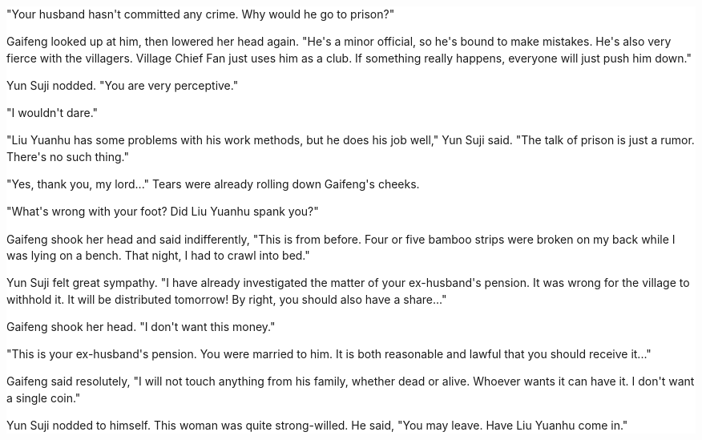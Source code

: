 "Your husband hasn't committed any crime. Why would he go to prison?"

Gaifeng looked up at him, then lowered her head again. "He's a minor official, so he's bound to make mistakes. He's also very fierce with the villagers. Village Chief Fan just uses him as a club. If something really happens, everyone will just push him down."

Yun Suji nodded. "You are very perceptive."

"I wouldn't dare."

"Liu Yuanhu has some problems with his work methods, but he does his job well," Yun Suji said. "The talk of prison is just a rumor. There's no such thing."

"Yes, thank you, my lord..." Tears were already rolling down Gaifeng's cheeks.

"What's wrong with your foot? Did Liu Yuanhu spank you?"

Gaifeng shook her head and said indifferently, "This is from before. Four or five bamboo strips were broken on my back while I was lying on a bench. That night, I had to crawl into bed."

Yun Suji felt great sympathy. "I have already investigated the matter of your ex-husband's pension. It was wrong for the village to withhold it. It will be distributed tomorrow! By right, you should also have a share..."

Gaifeng shook her head. "I don't want this money."

"This is your ex-husband's pension. You were married to him. It is both reasonable and lawful that you should receive it..."

Gaifeng said resolutely, "I will not touch anything from his family, whether dead or alive. Whoever wants it can have it. I don't want a single coin."

Yun Suji nodded to himself. This woman was quite strong-willed. He said, "You may leave. Have Liu Yuanhu come in."